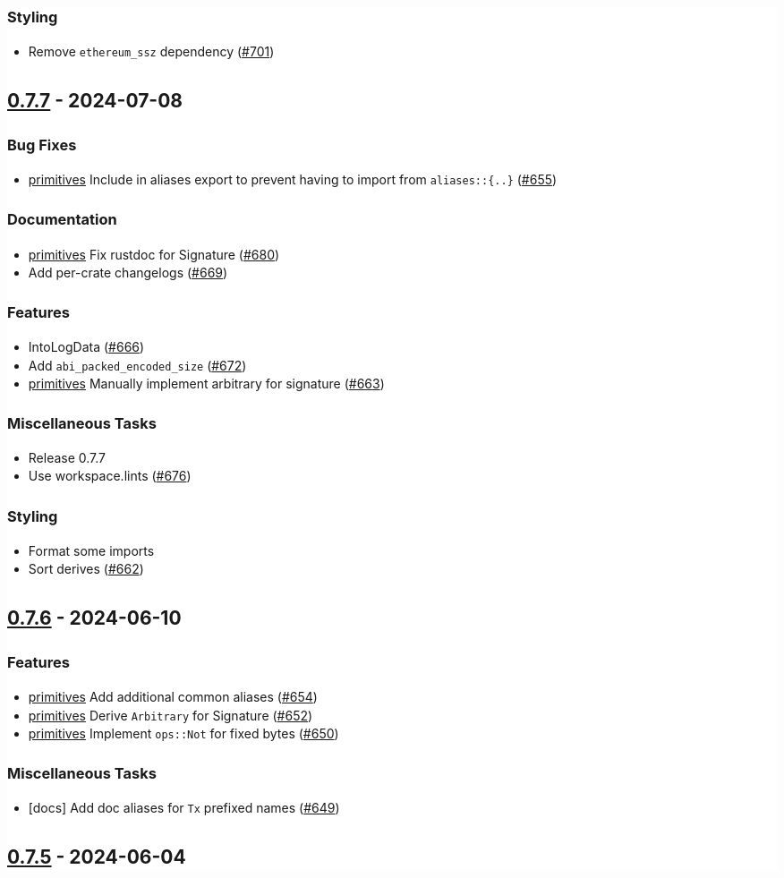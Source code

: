 ### Styling

- Remove `ethereum_ssz` dependency ([#701](https://github.com/alloy-rs/core/issues/701))

## [0.7.7](https://github.com/alloy-rs/core/releases/tag/v0.7.7) - 2024-07-08

### Bug Fixes

- [primitives] Include in aliases export to prevent having to import from `aliases::{..}` ([#655](https://github.com/alloy-rs/core/issues/655))

### Documentation

- [primitives] Fix rustdoc for Signature ([#680](https://github.com/alloy-rs/core/issues/680))
- Add per-crate changelogs ([#669](https://github.com/alloy-rs/core/issues/669))

### Features

- IntoLogData ([#666](https://github.com/alloy-rs/core/issues/666))
- Add `abi_packed_encoded_size` ([#672](https://github.com/alloy-rs/core/issues/672))
- [primitives] Manually implement arbitrary for signature ([#663](https://github.com/alloy-rs/core/issues/663))

### Miscellaneous Tasks

- Release 0.7.7
- Use workspace.lints ([#676](https://github.com/alloy-rs/core/issues/676))

### Styling

- Format some imports
- Sort derives ([#662](https://github.com/alloy-rs/core/issues/662))

## [0.7.6](https://github.com/alloy-rs/core/releases/tag/v0.7.6) - 2024-06-10

### Features

- [primitives] Add additional common aliases ([#654](https://github.com/alloy-rs/core/issues/654))
- [primitives] Derive `Arbitrary` for Signature ([#652](https://github.com/alloy-rs/core/issues/652))
- [primitives] Implement `ops::Not` for fixed bytes ([#650](https://github.com/alloy-rs/core/issues/650))

### Miscellaneous Tasks

- [docs] Add doc aliases for `Tx` prefixed names ([#649](https://github.com/alloy-rs/core/issues/649))

## [0.7.5](https://github.com/alloy-rs/core/releases/tag/v0.7.5) - 2024-06-04


[`dyn-abi`]: https://crates.io/crates/alloy-dyn-abi
[dyn-abi]: https://crates.io/crates/alloy-dyn-abi
[`json-abi`]: https://crates.io/crates/alloy-json-abi
[json-abi]: https://crates.io/crates/alloy-json-abi
[`primitives`]: https://crates.io/crates/alloy-primitives
[primitives]: https://crates.io/crates/alloy-primitives
[`sol-macro`]: https://crates.io/crates/alloy-sol-macro
[sol-macro]: https://crates.io/crates/alloy-sol-macro
[`sol-type-parser`]: https://crates.io/crates/alloy-sol-type-parser
[sol-type-parser]: https://crates.io/crates/alloy-sol-type-parser
[`sol-types`]: https://crates.io/crates/alloy-sol-types
[sol-types]: https://crates.io/crates/alloy-sol-types
[`syn-solidity`]: https://crates.io/crates/syn-solidity
[syn-solidity]: https://crates.io/crates/syn-solidity